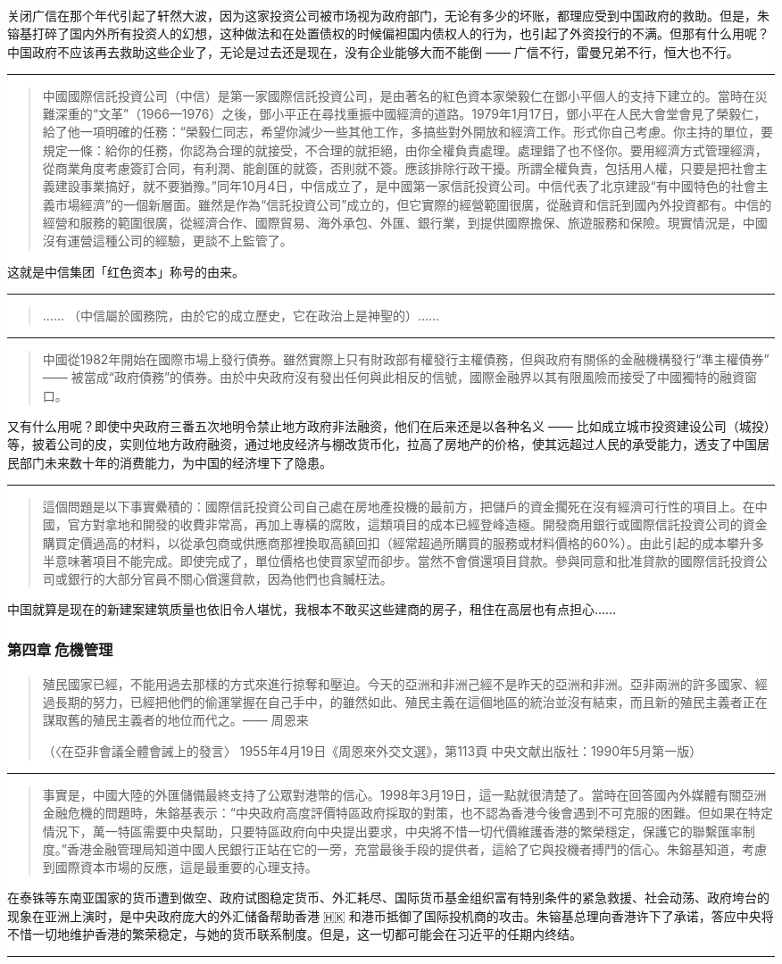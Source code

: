 

关闭广信在那个年代引起了轩然大波，因为这家投资公司被市场视为政府部门，无论有多少的坏账，都理应受到中国政府的救助。但是，朱镕基打碎了国内外所有投资人的幻想，这种做法和在处置债权的时候偏袒国内债权人的行为，也引起了外资投行的不满。但那有什么用呢？中国政府不应该再去救助这些企业了，无论是过去还是现在，没有企业能够大而不能倒 —— 广信不行，雷曼兄弟不行，恒大也不行。

---

> 中國國際信託投資公司（中信）是第一家國際信託投資公司，是由著名的紅色資本家榮毅仁在鄧小平個人的支持下建立的。當時在災難深重的“文革”（1966—1976）之後，鄧小平正在尋找重振中國經濟的道路。1979年1月17日，鄧小平在人民大會堂會見了榮毅仁，給了他一項明確的任務：“榮毅仁同志，希望你減少一些其他工作，多搞些對外開放和經濟工作。形式你自己考慮。你主持的單位，要規定一條：給你的任務，你認為合理的就接受，不合理的就拒絕，由你全權負責處理。處理錯了也不怪你。要用經濟方式管理經濟，從商業角度考慮簽訂合同，有利潤、能創匯的就簽，否則就不簽。應該排除行政干擾。所謂全權負責，包括用人權，只要是把社會主義建設事業搞好，就不要猶豫。”同年10月4日，中信成立了，是中國第一家信託投資公司。中信代表了北京建設“有中國特色的社會主義市場經濟”的一個新層面。雖然是作為“信託投資公司”成立的，但它實際的經營範圍很廣，從融資和信託到國內外投資都有。中信的經營和服務的範圍很廣，從經濟合作、國際貿易、海外承包、外匯、銀行業，到提供國際擔保、旅遊服務和保險。現實情況是，中國沒有運營這種公司的經驗，更談不上監管了。



这就是中信集团「红色资本」称号的由来。

---

> …… （中信屬於國務院，由於它的成立歷史，它在政治上是神聖的）……

---

> 中國從1982年開始在國際市場上發行債券。雖然實際上只有財政部有權發行主權債務，但與政府有關係的金融機構發行“準主權債券” —— 被當成“政府債務”的債券。由於中央政府沒有發出任何與此相反的信號，國際金融界以其有限風險而接受了中國獨特的融資窗口。



又有什么用呢？即使中央政府三番五次地明令禁止地方政府非法融资，他们在后来还是以各种名义 —— 比如成立城市投资建设公司（城投）等，披着公司的皮，实则位地方政府融资，通过地皮经济与棚改货币化，拉高了房地产的价格，使其远超过人民的承受能力，透支了中国居民部门未来数十年的消费能力，为中国的经济埋下了隐患。

---

> 這個問題是以下事實纍積的：國際信託投資公司自己處在房地產投機的最前方，把儲戶的資金擱死在沒有經濟可行性的項目上。在中國，官方對拿地和開發的收費非常高，再加上專橫的腐敗，這類項目的成本已經登峰造極。開發商用銀行或國際信託投資公司的資金購買定價過高的材料，以從承包商或供應商那裡換取高額回扣（經常超過所購買的服務或材料價格的60%）。由此引起的成本攀升多半意味著項目不能完成。即使完成了，單位價格也使買家望而卻步。當然不會償還項目貸款。參與同意和批准貸款的國際信託投資公司或銀行的大部分官員不關心償還貸款，因為他們也貪贓枉法。



中国就算是现在的新建案建筑质量也依旧令人堪忧，我根本不敢买这些建商的房子，租住在高层也有点担心……



### 第四章 危機管理

> 殖民國家已經，不能用過去那樣的方式來進行掠奪和壓迫。今天的亞洲和非洲己經不是昨天的亞洲和非洲。亞非兩洲的許多國家、經過長期的努力，已經把他們的偷運掌握在自己手中，的雖然如此、殖民主義在這個地區的統治並沒有結束，而且新的殖民主義者正在謀取舊的殖民主義者的地位而代之。—— 周恩来
>
> （〈在亞非會議全體會誡上的發言〉
> 1955年4月19日《周恩來外交文選》，第113頁
> 中央文献出版社：1990年5月第一版）

---

> 事實是，中國大陸的外匯儲備最終支持了公眾對港幣的信心。1998年3月19日，這一點就很清楚了。當時在回答國內外媒體有關亞洲金融危機的問題時，朱鎔基表示：“中央政府高度評價特區政府採取的對策，也不認為香港今後會遇到不可克服的困難。但如果在特定情況下，萬一特區需要中央幫助，只要特區政府向中央提出要求，中央將不惜一切代價維護香港的繁榮穩定，保護它的聯繫匯率制度。”香港金融管理局知道中國人民銀行正站在它的一旁，充當最後手段的提供者，這給了它與投機者搏鬥的信心。朱鎔基知道，考慮到國際資本市場的反應，這是最重要的心理支持。



在泰铢等东南亚国家的货币遭到做空、政府试图稳定货币、外汇耗尽、国际货币基金组织富有特别条件的紧急救援、社会动荡、政府垮台的现象在亚洲上演时，是中央政府庞大的外汇储备帮助香港 🇭🇰 和港币抵御了国际投机商的攻击。朱镕基总理向香港许下了承诺，答应中央将不惜一切地维护香港的繁荣稳定，与她的货币联系制度。但是，这一切都可能会在习近平的任期内终结。

---
